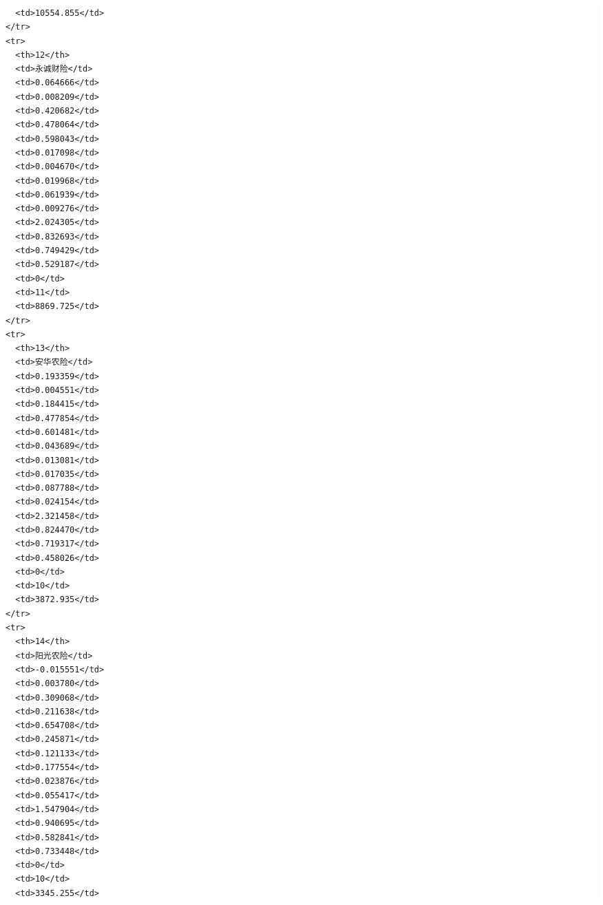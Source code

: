       <td>10554.855</td>
    </tr>
    <tr>
      <th>12</th>
      <td>永诚财险</td>
      <td>0.064666</td>
      <td>0.008209</td>
      <td>0.420682</td>
      <td>0.478064</td>
      <td>0.598043</td>
      <td>0.017098</td>
      <td>0.004670</td>
      <td>0.019968</td>
      <td>0.061939</td>
      <td>0.009276</td>
      <td>2.024305</td>
      <td>0.832693</td>
      <td>0.749429</td>
      <td>0.529187</td>
      <td>0</td>
      <td>11</td>
      <td>8869.725</td>
    </tr>
    <tr>
      <th>13</th>
      <td>安华农险</td>
      <td>0.193359</td>
      <td>0.004551</td>
      <td>0.184415</td>
      <td>0.477854</td>
      <td>0.601481</td>
      <td>0.043689</td>
      <td>0.013081</td>
      <td>0.017035</td>
      <td>0.087788</td>
      <td>0.024154</td>
      <td>2.321458</td>
      <td>0.824470</td>
      <td>0.719317</td>
      <td>0.458026</td>
      <td>0</td>
      <td>10</td>
      <td>3872.935</td>
    </tr>
    <tr>
      <th>14</th>
      <td>阳光农险</td>
      <td>-0.015551</td>
      <td>0.003780</td>
      <td>0.309068</td>
      <td>0.211638</td>
      <td>0.654708</td>
      <td>0.245871</td>
      <td>0.121133</td>
      <td>0.177554</td>
      <td>0.023876</td>
      <td>0.055417</td>
      <td>1.547904</td>
      <td>0.940695</td>
      <td>0.582841</td>
      <td>0.733448</td>
      <td>0</td>
      <td>10</td>
      <td>3345.255</td>